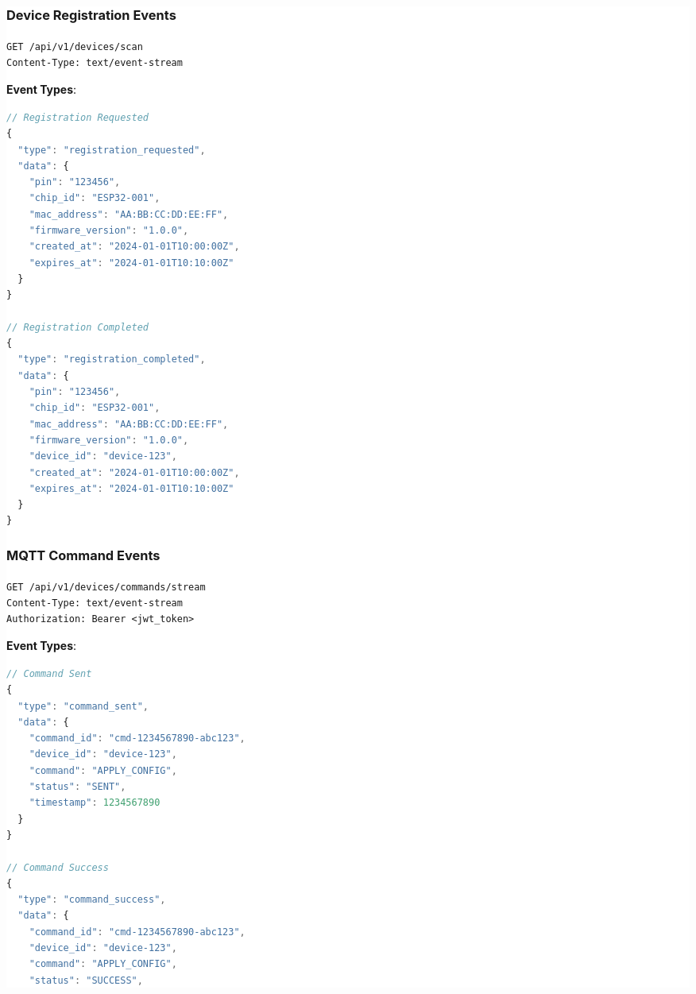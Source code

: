 ### Device Registration Events
```
GET /api/v1/devices/scan
Content-Type: text/event-stream
```

**Event Types**:
```typescript
// Registration Requested
{
  "type": "registration_requested",
  "data": {
    "pin": "123456",
    "chip_id": "ESP32-001",
    "mac_address": "AA:BB:CC:DD:EE:FF",
    "firmware_version": "1.0.0",
    "created_at": "2024-01-01T10:00:00Z",
    "expires_at": "2024-01-01T10:10:00Z"
  }
}

// Registration Completed
{
  "type": "registration_completed",
  "data": {
    "pin": "123456",
    "chip_id": "ESP32-001",
    "mac_address": "AA:BB:CC:DD:EE:FF",
    "firmware_version": "1.0.0",
    "device_id": "device-123",
    "created_at": "2024-01-01T10:00:00Z",
    "expires_at": "2024-01-01T10:10:00Z"
  }
}
```

### MQTT Command Events
```
GET /api/v1/devices/commands/stream
Content-Type: text/event-stream
Authorization: Bearer <jwt_token>
```

**Event Types**:
```typescript
// Command Sent
{
  "type": "command_sent",
  "data": {
    "command_id": "cmd-1234567890-abc123",
    "device_id": "device-123",
    "command": "APPLY_CONFIG",
    "status": "SENT",
    "timestamp": 1234567890
  }
}

// Command Success
{
  "type": "command_success",
  "data": {
    "command_id": "cmd-1234567890-abc123",
    "device_id": "device-123",
    "command": "APPLY_CONFIG",
    "status": "SUCCESS",
```